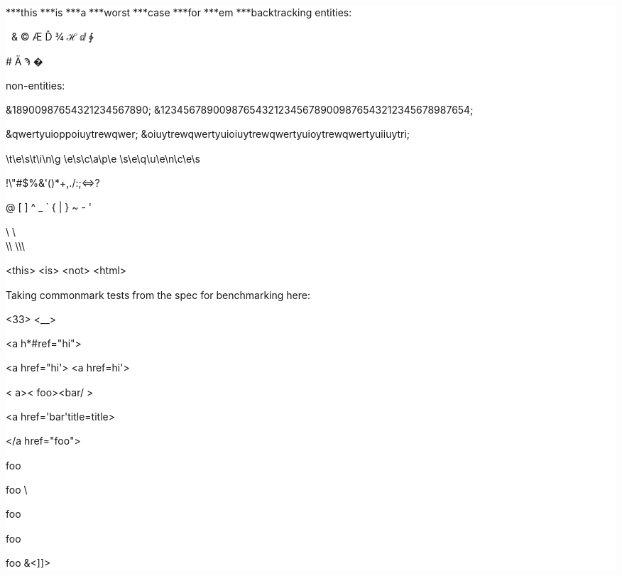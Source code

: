 \*\*\*this \*\*\*is \*\*\*a \*\*\*worst \*\*\*case \*\*\*for \*\*\*em \*\*\*backtracking
entities:

  \& © Æ Ď ¾ ℋ ⅆ ∲

\# Ӓ Ϡ �

non-entities:

\&18900987654321234567890; \&1234567890098765432123456789009876543212345678987654;

\&qwertyuioppoiuytrewqwer; \&oiuytrewqwertyuioiuytrewqwertyuioytrewqwertyuiiuytri;

\\t\\e\\s\\t\\i\\n\\g \\e\\s\\c\\a\\p\\e \\s\\e\\q\\u\\e\\n\\c\\e\\s

!\\"#$%\&'()\*+,./:;\<=>?

@ \[ \] ^ \_ \` { | } ~ - '

  
\\
\\  
\\\\
\\\\\\

\<this> \<is> \<not> \<html>

Taking commonmark tests from the spec for benchmarking here:

<a><bab><c2c>

<a/><b2/>

<a  /><b2
data="foo" >

<a foo="bar" bam = 'baz <em>"</em>'
_boolean zoop:33=zoop:33 />

\<33> \<\_\_>

\<a h\*#ref="hi">

\<a href="hi'> \<a href=hi'>

\< a>\<
foo>\<bar/ >

\<a href='bar'title=title>

</a>
</foo >

\</a href="foo">

foo 

foo \

foo <?php echo $a; ?>

foo <!ELEMENT br EMPTY>

foo <![CDATA[>&<]]>
